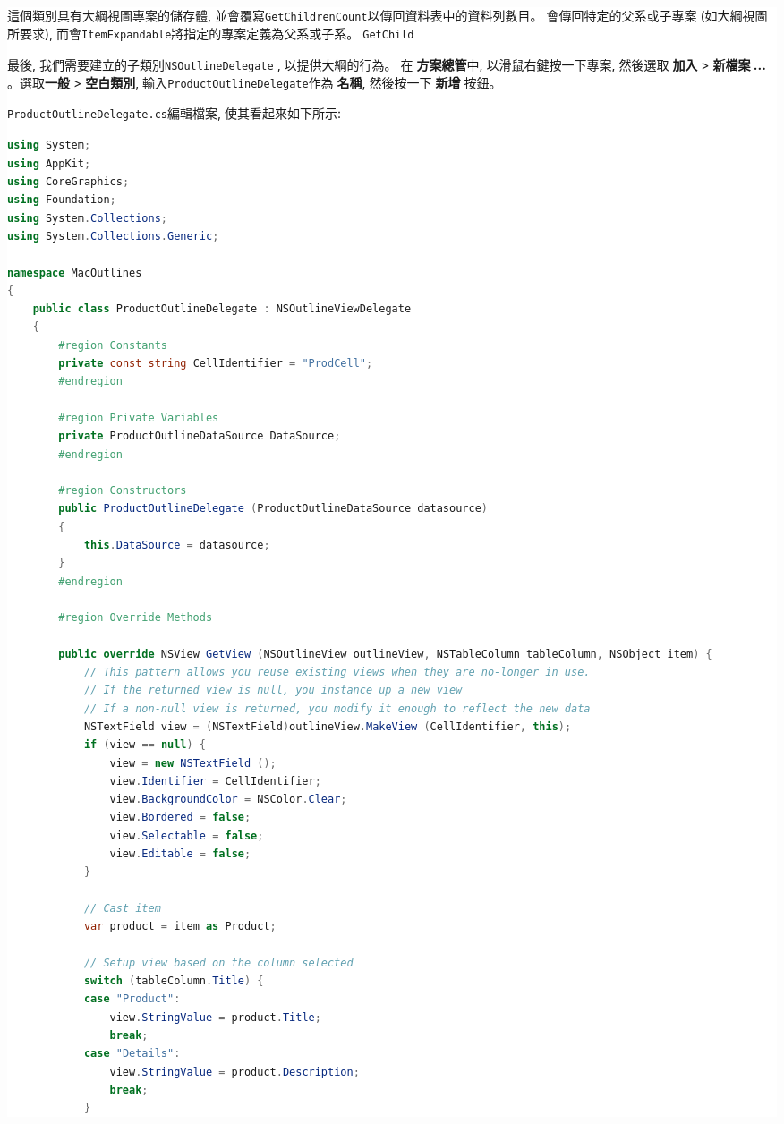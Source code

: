 這個類別具有大綱視圖專案的儲存體, 並會覆寫`GetChildrenCount`以傳回資料表中的資料列數目。 會傳回特定的父系或子專案 (如大綱視圖所要求), 而會`ItemExpandable`將指定的專案定義為父系或子系。 `GetChild`

最後, 我們需要建立的子類別`NSOutlineDelegate` , 以提供大綱的行為。 在 **方案總管**中, 以滑鼠右鍵按一下專案, 然後選取 **加入** > **新檔案 ...** 。選取**一般**   > **空白類別**, 輸入`ProductOutlineDelegate`作為 **名稱**, 然後按一下 **新增** 按鈕。

`ProductOutlineDelegate.cs`編輯檔案, 使其看起來如下所示:

```csharp
using System;
using AppKit;
using CoreGraphics;
using Foundation;
using System.Collections;
using System.Collections.Generic;

namespace MacOutlines
{
    public class ProductOutlineDelegate : NSOutlineViewDelegate
    {
        #region Constants 
        private const string CellIdentifier = "ProdCell";
        #endregion

        #region Private Variables
        private ProductOutlineDataSource DataSource;
        #endregion

        #region Constructors
        public ProductOutlineDelegate (ProductOutlineDataSource datasource)
        {
            this.DataSource = datasource;
        }
        #endregion

        #region Override Methods

        public override NSView GetView (NSOutlineView outlineView, NSTableColumn tableColumn, NSObject item) {
            // This pattern allows you reuse existing views when they are no-longer in use.
            // If the returned view is null, you instance up a new view
            // If a non-null view is returned, you modify it enough to reflect the new data
            NSTextField view = (NSTextField)outlineView.MakeView (CellIdentifier, this);
            if (view == null) {
                view = new NSTextField ();
                view.Identifier = CellIdentifier;
                view.BackgroundColor = NSColor.Clear;
                view.Bordered = false;
                view.Selectable = false;
                view.Editable = false;
            }

            // Cast item
            var product = item as Product;

            // Setup view based on the column selected
            switch (tableColumn.Title) {
            case "Product":
                view.StringValue = product.Title;
                break;
            case "Details":
                view.StringValue = product.Description;
                break;
            }

```